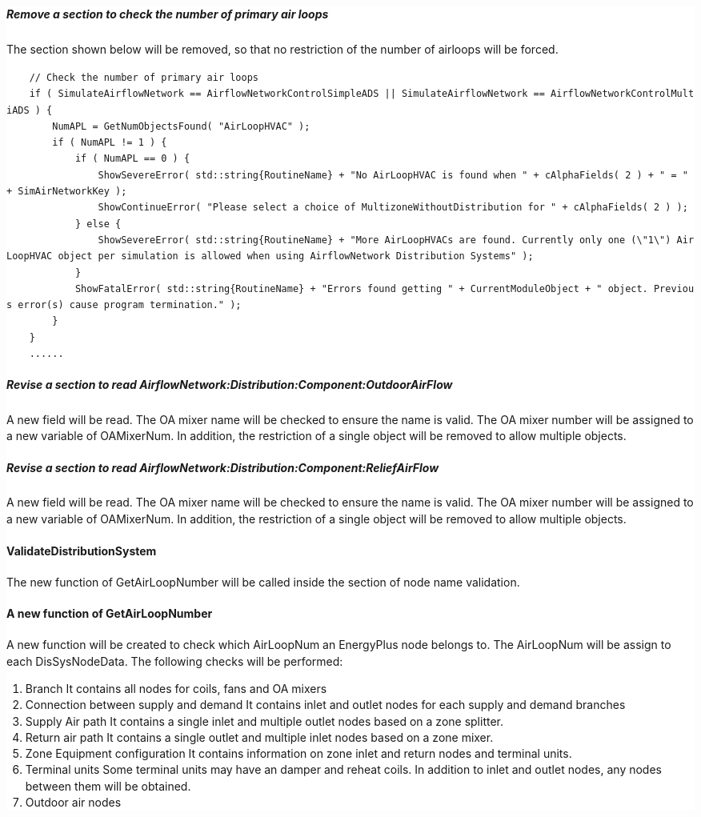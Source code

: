 ##### Remove a section to check the number of primary air loops

The section shown below will be removed, so that no restriction of the number of airloops will be forced.

		// Check the number of primary air loops
		if ( SimulateAirflowNetwork == AirflowNetworkControlSimpleADS || SimulateAirflowNetwork == AirflowNetworkControlMultiADS ) {
			NumAPL = GetNumObjectsFound( "AirLoopHVAC" );
			if ( NumAPL != 1 ) {
				if ( NumAPL == 0 ) {
					ShowSevereError( std::string{RoutineName} + "No AirLoopHVAC is found when " + cAlphaFields( 2 ) + " = " + SimAirNetworkKey );
					ShowContinueError( "Please select a choice of MultizoneWithoutDistribution for " + cAlphaFields( 2 ) );
				} else {
					ShowSevereError( std::string{RoutineName} + "More AirLoopHVACs are found. Currently only one (\"1\") AirLoopHVAC object per simulation is allowed when using AirflowNetwork Distribution Systems" );
				}
				ShowFatalError( std::string{RoutineName} + "Errors found getting " + CurrentModuleObject + " object. Previous error(s) cause program termination." );
			}
		}
		......


##### Revise a section to read AirflowNetwork:Distribution:Component:OutdoorAirFlow

A new field will be read. The OA mixer name will be checked to ensure the name is valid. The OA mixer number will be assigned to a new variable of OAMixerNum. In addition, the restriction of a single object will be removed to allow multiple objects.

##### Revise a section to read AirflowNetwork:Distribution:Component:ReliefAirFlow

A new field will be read. The OA mixer name will be checked to ensure the name is valid. The OA mixer number will be assigned to a new variable of OAMixerNum. In addition, the restriction of a single object will be removed to allow multiple objects.

#### ValidateDistributionSystem

The new function of GetAirLoopNumber will be called inside the section of node name validation.

#### A new function of GetAirLoopNumber

A new function will be created to check which AirLoopNum an EnergyPlus node belongs to. The AirLoopNum will be assign to each DisSysNodeData. The following checks will be performed:

1. Branch
   It contains all nodes for coils, fans and OA mixers
2. Connection between supply and demand
   It contains inlet and outlet nodes for each supply and demand branches 
3. Supply Air path
   It contains a single inlet and multiple outlet nodes based on a zone splitter.
4. Return air path
   It contains a single outlet and multiple inlet nodes based on a zone mixer.
5. Zone Equipment configuration
   It contains information on zone inlet and return nodes and terminal units.
6. Terminal units
   Some terminal units may have an damper and reheat coils. In addition to inlet and outlet nodes, any nodes between them will be obtained.
7. Outdoor air nodes
